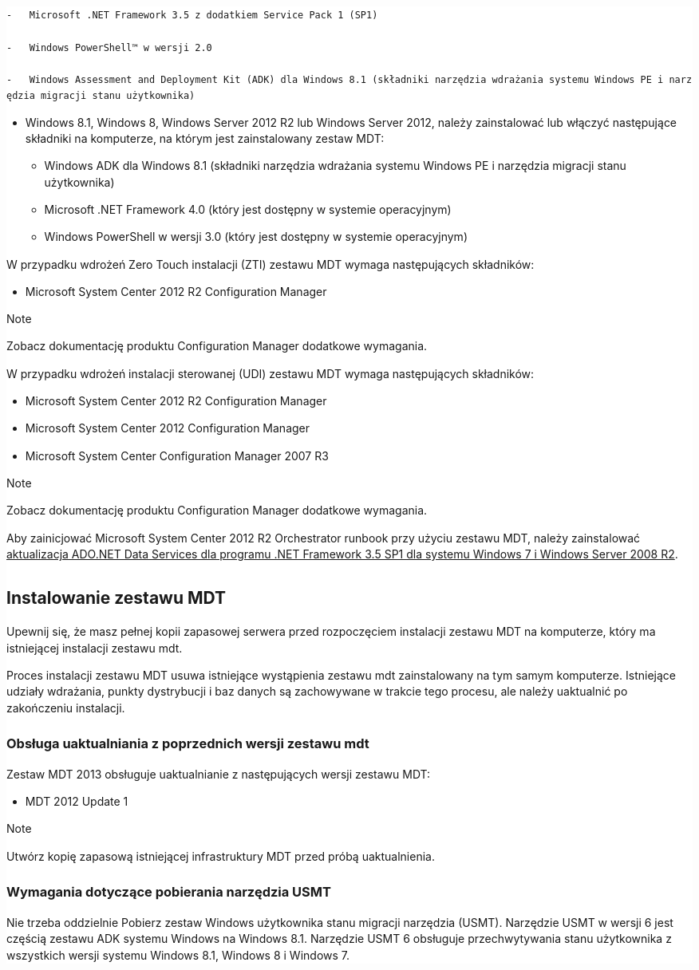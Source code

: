     -   Microsoft .NET Framework 3.5 z dodatkiem Service Pack 1 (SP1)  

    -   Windows PowerShell™ w wersji 2.0  

    -   Windows Assessment and Deployment Kit (ADK) dla Windows 8.1 (składniki narzędzia wdrażania systemu Windows PE i narzędzia migracji stanu użytkownika)  

-   Windows 8.1, Windows 8, Windows Server 2012 R2 lub Windows Server 2012, należy zainstalować lub włączyć następujące składniki na komputerze, na którym jest zainstalowany zestaw MDT:  

    -   Windows ADK dla Windows 8.1 (składniki narzędzia wdrażania systemu Windows PE i narzędzia migracji stanu użytkownika)  

    -   Microsoft .NET Framework 4.0 (który jest dostępny w systemie operacyjnym)  

    -   Windows PowerShell w wersji 3.0 (który jest dostępny w systemie operacyjnym)  

 W przypadku wdrożeń Zero Touch instalacji (ZTI) zestawu MDT wymaga następujących składników:  

-   Microsoft System Center 2012 R2 Configuration Manager  

> [!NOTE]
>  Zobacz dokumentację produktu Configuration Manager dodatkowe wymagania.  

 W przypadku wdrożeń instalacji sterowanej (UDI) zestawu MDT wymaga następujących składników:  

-   Microsoft System Center 2012 R2 Configuration Manager  

-   Microsoft System Center 2012 Configuration Manager  

-   Microsoft System Center Configuration Manager 2007 R3  

> [!NOTE]
>  Zobacz dokumentację produktu Configuration Manager dodatkowe wymagania.  

 Aby zainicjować Microsoft System Center 2012 R2 Orchestrator runbook przy użyciu zestawu MDT, należy zainstalować [aktualizacja ADO.NET Data Services dla programu .NET Framework 3.5 SP1 dla systemu Windows 7 i Windows Server 2008 R2](http://www.microsoft.com/download/details.aspx?displaylang=en&id=2343).  

## <a name="installing-mdt"></a>Instalowanie zestawu MDT  
 Upewnij się, że masz pełnej kopii zapasowej serwera przed rozpoczęciem instalacji zestawu MDT na komputerze, który ma istniejącej instalacji zestawu mdt.  

 Proces instalacji zestawu MDT usuwa istniejące wystąpienia zestawu mdt zainstalowany na tym samym komputerze. Istniejące udziały wdrażania, punkty dystrybucji i baz danych są zachowywane w trakcie tego procesu, ale należy uaktualnić po zakończeniu instalacji.  

### <a name="support-for-upgrading-from-previous-versions-of-mdt"></a>Obsługa uaktualniania z poprzednich wersji zestawu mdt  
 Zestaw MDT 2013 obsługuje uaktualnianie z następujących wersji zestawu MDT:  

-   MDT 2012 Update 1  

> [!NOTE]
>  Utwórz kopię zapasową istniejącej infrastruktury MDT przed próbą uaktualnienia.  

### <a name="usmt-download-requirements"></a>Wymagania dotyczące pobierania narzędzia USMT  
 Nie trzeba oddzielnie Pobierz zestaw Windows użytkownika stanu migracji narzędzia (USMT). Narzędzie USMT w wersji 6 jest częścią zestawu ADK systemu Windows na Windows 8.1. Narzędzie USMT 6 obsługuje przechwytywania stanu użytkownika z wszystkich wersji systemu Windows 8.1, Windows 8 i Windows 7.  
